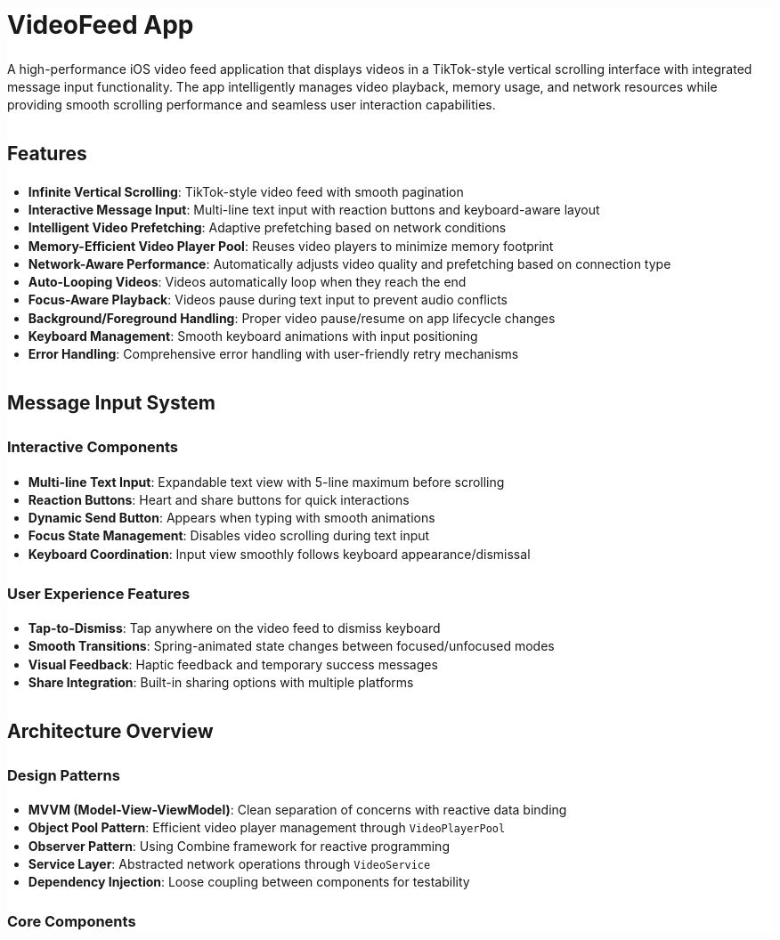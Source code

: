 # VideoFeed App

A high-performance iOS video feed application that displays videos in a TikTok-style vertical scrolling interface with integrated message input functionality. The app intelligently manages video playback, memory usage, and network resources while providing smooth scrolling performance and seamless user interaction capabilities.

## Features

- **Infinite Vertical Scrolling**: TikTok-style video feed with smooth pagination
- **Interactive Message Input**: Multi-line text input with reaction buttons and keyboard-aware layout
- **Intelligent Video Prefetching**: Adaptive prefetching based on network conditions
- **Memory-Efficient Video Player Pool**: Reuses video players to minimize memory footprint
- **Network-Aware Performance**: Automatically adjusts video quality and prefetching based on connection type
- **Auto-Looping Videos**: Videos automatically loop when they reach the end
- **Focus-Aware Playback**: Videos pause during text input to prevent audio conflicts
- **Background/Foreground Handling**: Proper video pause/resume on app lifecycle changes
- **Keyboard Management**: Smooth keyboard animations with input positioning
- **Error Handling**: Comprehensive error handling with user-friendly retry mechanisms

## Message Input System

### Interactive Components
- **Multi-line Text Input**: Expandable text view with 5-line maximum before scrolling
- **Reaction Buttons**: Heart and share buttons for quick interactions
- **Dynamic Send Button**: Appears when typing with smooth animations
- **Focus State Management**: Disables video scrolling during text input
- **Keyboard Coordination**: Input view smoothly follows keyboard appearance/dismissal

### User Experience Features
- **Tap-to-Dismiss**: Tap anywhere on the video feed to dismiss keyboard
- **Smooth Transitions**: Spring-animated state changes between focused/unfocused modes
- **Visual Feedback**: Haptic feedback and temporary success messages
- **Share Integration**: Built-in sharing options with multiple platforms

## Architecture Overview

### Design Patterns

- **MVVM (Model-View-ViewModel)**: Clean separation of concerns with reactive data binding
- **Object Pool Pattern**: Efficient video player management through `VideoPlayerPool`
- **Observer Pattern**: Using Combine framework for reactive programming
- **Service Layer**: Abstracted network operations through `VideoService`
- **Dependency Injection**: Loose coupling between components for testability

### Core Components
